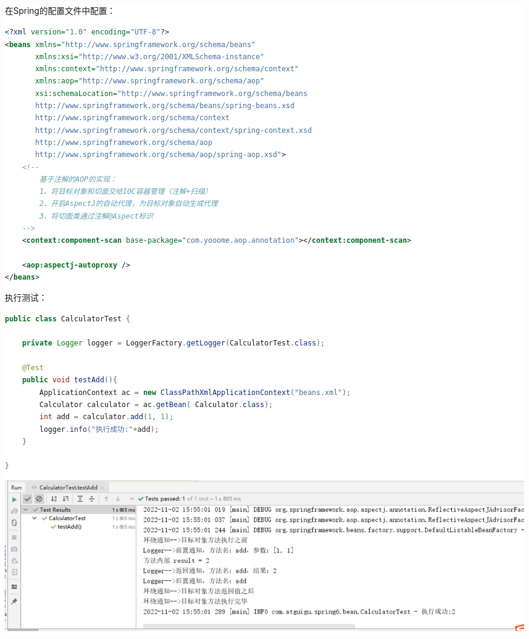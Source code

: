 在Spring的配置文件中配置：

```xml
<?xml version="1.0" encoding="UTF-8"?>
<beans xmlns="http://www.springframework.org/schema/beans"
       xmlns:xsi="http://www.w3.org/2001/XMLSchema-instance"
       xmlns:context="http://www.springframework.org/schema/context"
       xmlns:aop="http://www.springframework.org/schema/aop"
       xsi:schemaLocation="http://www.springframework.org/schema/beans
       http://www.springframework.org/schema/beans/spring-beans.xsd
       http://www.springframework.org/schema/context
       http://www.springframework.org/schema/context/spring-context.xsd
       http://www.springframework.org/schema/aop
       http://www.springframework.org/schema/aop/spring-aop.xsd">
    <!--
        基于注解的AOP的实现：
        1、将目标对象和切面交给IOC容器管理（注解+扫描）
        2、开启AspectJ的自动代理，为目标对象自动生成代理
        3、将切面类通过注解@Aspect标识
    -->
    <context:component-scan base-package="com.yooome.aop.annotation"></context:component-scan>

    <aop:aspectj-autoproxy />
</beans>
```

执行测试：

```java
public class CalculatorTest {

    private Logger logger = LoggerFactory.getLogger(CalculatorTest.class);

    @Test
    public void testAdd(){
        ApplicationContext ac = new ClassPathXmlApplicationContext("beans.xml");
        Calculator calculator = ac.getBean( Calculator.class);
        int add = calculator.add(1, 1);
        logger.info("执行成功:"+add);
    }

}
```

![image-20221102155523983](images/image-20221102155523983.png)
